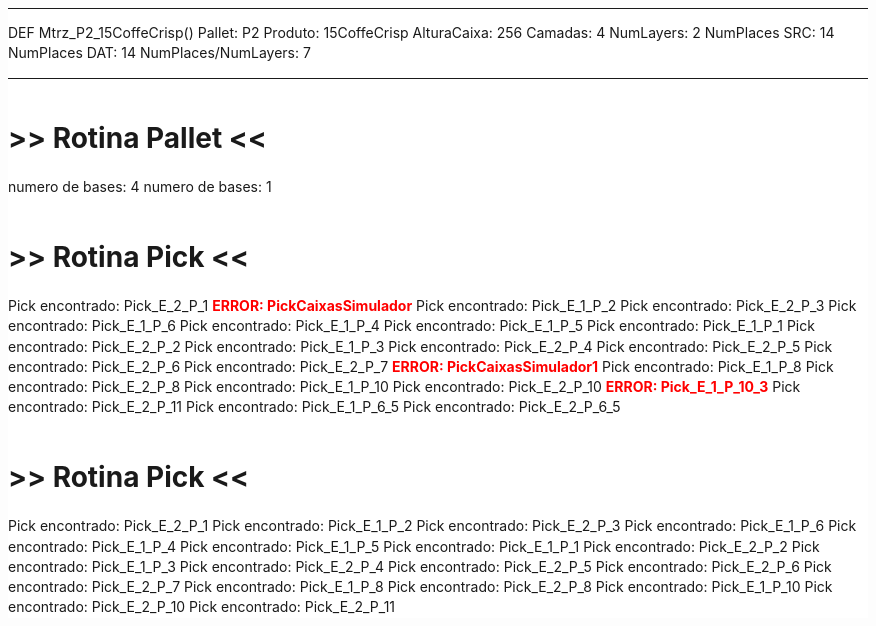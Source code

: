 -----------------------------

DEF Mtrz_P2_15CoffeCrisp()
Pallet:  P2
Produto: 15CoffeCrisp
AlturaCaixa: 256
Camadas: 4
NumLayers: 2
NumPlaces SRC: 14
NumPlaces DAT: 14
NumPlaces/NumLayers: 7

-----------------------------

# >> Rotina Pallet << 
numero de bases: 4
numero de bases: 1
# >> Rotina Pick << 
Pick encontrado: Pick_E_2_P_1
<span style="color:red">**ERROR: PickCaixasSimulador**</span>
Pick encontrado: Pick_E_1_P_2
Pick encontrado: Pick_E_2_P_3
Pick encontrado: Pick_E_1_P_6
Pick encontrado: Pick_E_1_P_4
Pick encontrado: Pick_E_1_P_5
Pick encontrado: Pick_E_1_P_1
Pick encontrado: Pick_E_2_P_2
Pick encontrado: Pick_E_1_P_3
Pick encontrado: Pick_E_2_P_4
Pick encontrado: Pick_E_2_P_5
Pick encontrado: Pick_E_2_P_6
Pick encontrado: Pick_E_2_P_7
<span style="color:red">**ERROR: PickCaixasSimulador1**</span>
Pick encontrado: Pick_E_1_P_8
Pick encontrado: Pick_E_2_P_8
Pick encontrado: Pick_E_1_P_10
Pick encontrado: Pick_E_2_P_10
<span style="color:red">**ERROR: Pick_E_1_P_10_3**</span>
Pick encontrado: Pick_E_2_P_11
Pick encontrado: Pick_E_1_P_6_5
Pick encontrado: Pick_E_2_P_6_5
# >> Rotina Pick << 
Pick encontrado: Pick_E_2_P_1
Pick encontrado: Pick_E_1_P_2
Pick encontrado: Pick_E_2_P_3
Pick encontrado: Pick_E_1_P_6
Pick encontrado: Pick_E_1_P_4
Pick encontrado: Pick_E_1_P_5
Pick encontrado: Pick_E_1_P_1
Pick encontrado: Pick_E_2_P_2
Pick encontrado: Pick_E_1_P_3
Pick encontrado: Pick_E_2_P_4
Pick encontrado: Pick_E_2_P_5
Pick encontrado: Pick_E_2_P_6
Pick encontrado: Pick_E_2_P_7
Pick encontrado: Pick_E_1_P_8
Pick encontrado: Pick_E_2_P_8
Pick encontrado: Pick_E_1_P_10
Pick encontrado: Pick_E_2_P_10
Pick encontrado: Pick_E_2_P_11